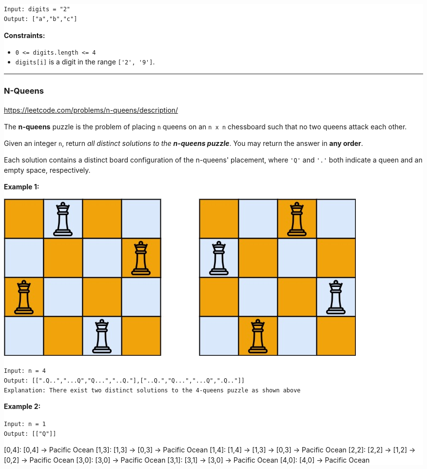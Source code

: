 ```
Input: digits = "2"
Output: ["a","b","c"]
```

 

**Constraints:**

- `0 <= digits.length <= 4`
- `digits[i]` is a digit in the range `['2', '9']`.

---

### N-Queens

https://leetcode.com/problems/n-queens/description/

The **n-queens** puzzle is the problem of placing `n` queens on an `n x n` chessboard such that no two queens attack each other.

Given an integer `n`, return *all distinct solutions to the **n-queens puzzle***. You may return the answer in **any order**.

Each solution contains a distinct board configuration of the n-queens' placement, where `'Q'` and `'.'` both indicate a queen and an empty space, respectively.

 

**Example 1:**

![img](./assets/queens.jpg)

```
Input: n = 4
Output: [[".Q..","...Q","Q...","..Q."],["..Q.","Q...","...Q",".Q.."]]
Explanation: There exist two distinct solutions to the 4-queens puzzle as shown above
```

**Example 2:**

```
Input: n = 1
Output: [["Q"]]
```


[0,4]: [0,4] -> Pacific Ocean 
[1,3]: [1,3] -> [0,3] -> Pacific Ocean 
[1,4]: [1,4] -> [1,3] -> [0,3] -> Pacific Ocean 
[2,2]: [2,2] -> [1,2] -> [0,2] -> Pacific Ocean 
[3,0]: [3,0] -> Pacific Ocean 
[3,1]: [3,1] -> [3,0] -> Pacific Ocean 
[4,0]: [4,0] -> Pacific Ocean 